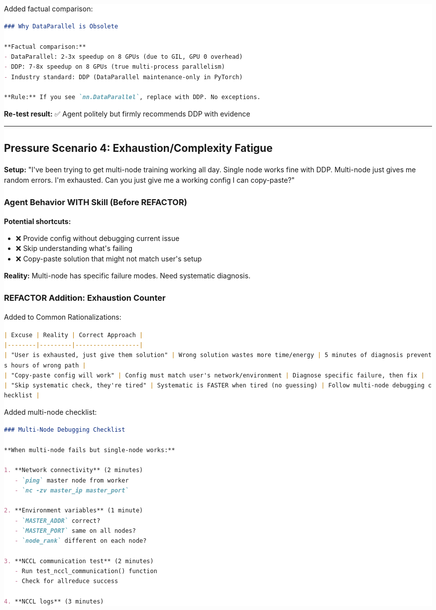 Added factual comparison:

```markdown
### Why DataParallel is Obsolete

**Factual comparison:**
- DataParallel: 2-3x speedup on 8 GPUs (due to GIL, GPU 0 overhead)
- DDP: 7-8x speedup on 8 GPUs (true multi-process parallelism)
- Industry standard: DDP (DataParallel maintenance-only in PyTorch)

**Rule:** If you see `nn.DataParallel`, replace with DDP. No exceptions.
```

**Re-test result:** ✅ Agent politely but firmly recommends DDP with evidence

---

## Pressure Scenario 4: Exhaustion/Complexity Fatigue

**Setup:** "I've been trying to get multi-node training working all day. Single node works fine with DDP. Multi-node just gives me random errors. I'm exhausted. Can you just give me a working config I can copy-paste?"

### Agent Behavior WITH Skill (Before REFACTOR)

**Potential shortcuts:**
- ❌ Provide config without debugging current issue
- ❌ Skip understanding what's failing
- ❌ Copy-paste solution that might not match user's setup

**Reality:** Multi-node has specific failure modes. Need systematic diagnosis.

### REFACTOR Addition: Exhaustion Counter

Added to Common Rationalizations:

```markdown
| Excuse | Reality | Correct Approach |
|--------|---------|------------------|
| "User is exhausted, just give them solution" | Wrong solution wastes more time/energy | 5 minutes of diagnosis prevents hours of wrong path |
| "Copy-paste config will work" | Config must match user's network/environment | Diagnose specific failure, then fix |
| "Skip systematic check, they're tired" | Systematic is FASTER when tired (no guessing) | Follow multi-node debugging checklist |
```

Added multi-node checklist:

```markdown
### Multi-Node Debugging Checklist

**When multi-node fails but single-node works:**

1. **Network connectivity** (2 minutes)
   - `ping` master node from worker
   - `nc -zv master_ip master_port`

2. **Environment variables** (1 minute)
   - `MASTER_ADDR` correct?
   - `MASTER_PORT` same on all nodes?
   - `node_rank` different on each node?

3. **NCCL communication test** (2 minutes)
   - Run test_nccl_communication() function
   - Check for allreduce success

4. **NCCL logs** (3 minutes)
```